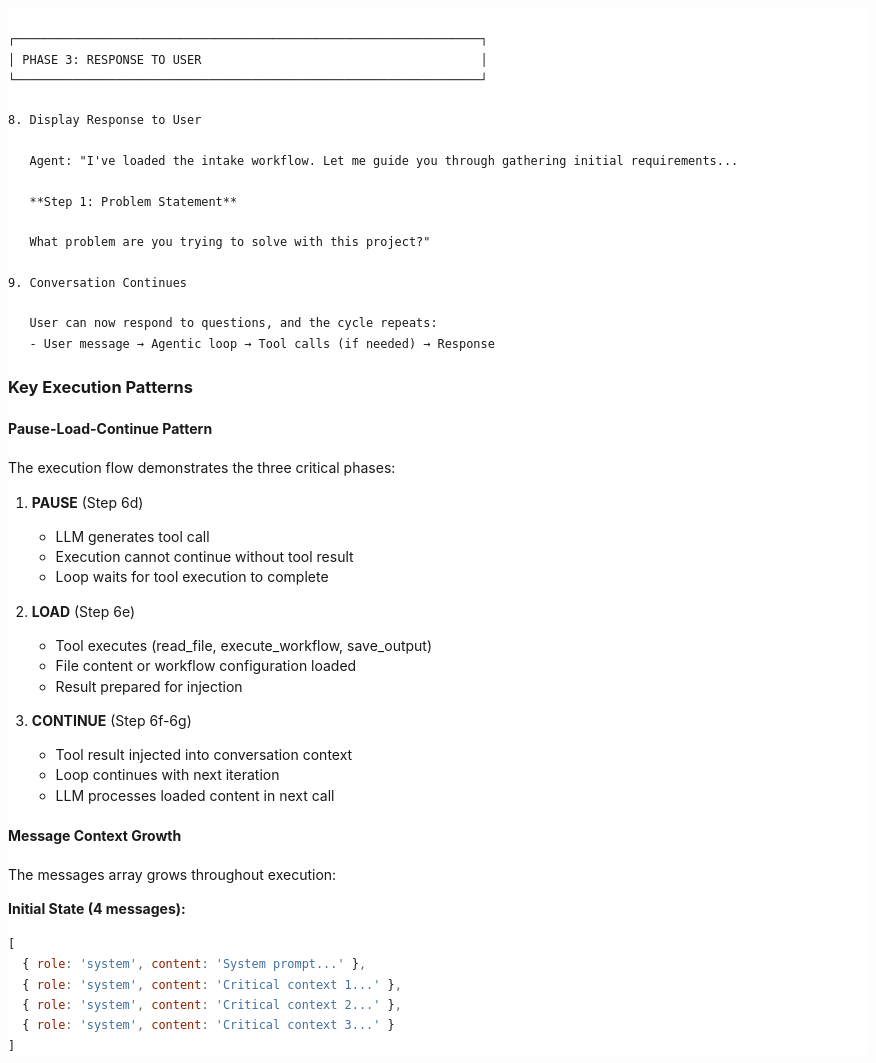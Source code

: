 ```

┌─────────────────────────────────────────────────────────────────┐
│ PHASE 3: RESPONSE TO USER                                       │
└─────────────────────────────────────────────────────────────────┘

8. Display Response to User

   Agent: "I've loaded the intake workflow. Let me guide you through gathering initial requirements...

   **Step 1: Problem Statement**

   What problem are you trying to solve with this project?"

9. Conversation Continues

   User can now respond to questions, and the cycle repeats:
   - User message → Agentic loop → Tool calls (if needed) → Response
```

### Key Execution Patterns

#### Pause-Load-Continue Pattern

The execution flow demonstrates the three critical phases:

1. **PAUSE** (Step 6d)
   - LLM generates tool call
   - Execution cannot continue without tool result
   - Loop waits for tool execution to complete

2. **LOAD** (Step 6e)
   - Tool executes (read_file, execute_workflow, save_output)
   - File content or workflow configuration loaded
   - Result prepared for injection

3. **CONTINUE** (Step 6f-6g)
   - Tool result injected into conversation context
   - Loop continues with next iteration
   - LLM processes loaded content in next call

#### Message Context Growth

The messages array grows throughout execution:

**Initial State (4 messages):**
```javascript
[
  { role: 'system', content: 'System prompt...' },
  { role: 'system', content: 'Critical context 1...' },
  { role: 'system', content: 'Critical context 2...' },
  { role: 'system', content: 'Critical context 3...' }
]
```
